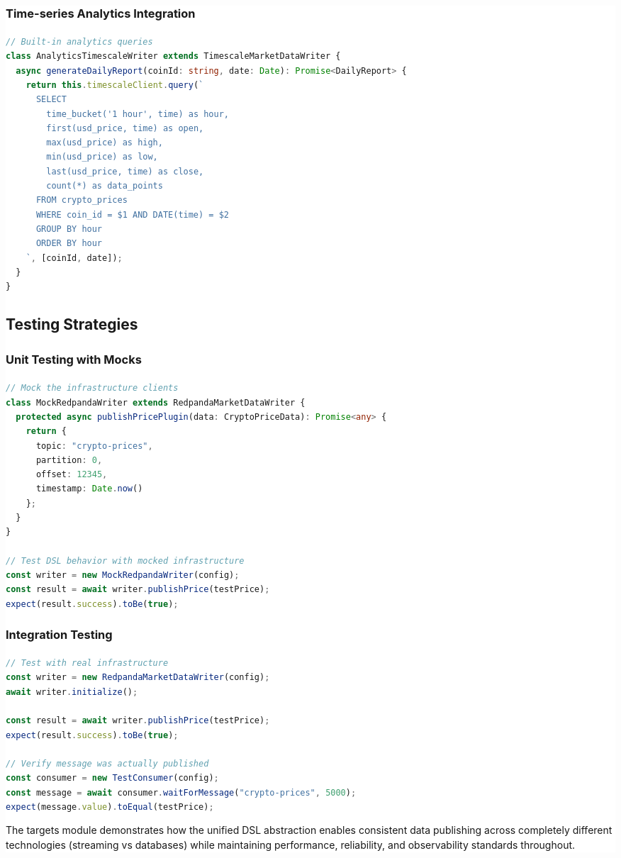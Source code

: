 ### Time-series Analytics Integration
```typescript
// Built-in analytics queries
class AnalyticsTimescaleWriter extends TimescaleMarketDataWriter {
  async generateDailyReport(coinId: string, date: Date): Promise<DailyReport> {
    return this.timescaleClient.query(`
      SELECT 
        time_bucket('1 hour', time) as hour,
        first(usd_price, time) as open,
        max(usd_price) as high,
        min(usd_price) as low,
        last(usd_price, time) as close,
        count(*) as data_points
      FROM crypto_prices 
      WHERE coin_id = $1 AND DATE(time) = $2
      GROUP BY hour
      ORDER BY hour
    `, [coinId, date]);
  }
}
```

## Testing Strategies

### Unit Testing with Mocks
```typescript
// Mock the infrastructure clients
class MockRedpandaWriter extends RedpandaMarketDataWriter {
  protected async publishPricePlugin(data: CryptoPriceData): Promise<any> {
    return {
      topic: "crypto-prices",
      partition: 0,
      offset: 12345,
      timestamp: Date.now()
    };
  }
}

// Test DSL behavior with mocked infrastructure
const writer = new MockRedpandaWriter(config);
const result = await writer.publishPrice(testPrice);
expect(result.success).toBe(true);
```

### Integration Testing
```typescript
// Test with real infrastructure
const writer = new RedpandaMarketDataWriter(config);
await writer.initialize();

const result = await writer.publishPrice(testPrice);
expect(result.success).toBe(true);

// Verify message was actually published
const consumer = new TestConsumer(config);
const message = await consumer.waitForMessage("crypto-prices", 5000);
expect(message.value).toEqual(testPrice);
```

The targets module demonstrates how the unified DSL abstraction enables consistent data publishing across completely different technologies (streaming vs databases) while maintaining performance, reliability, and observability standards throughout.